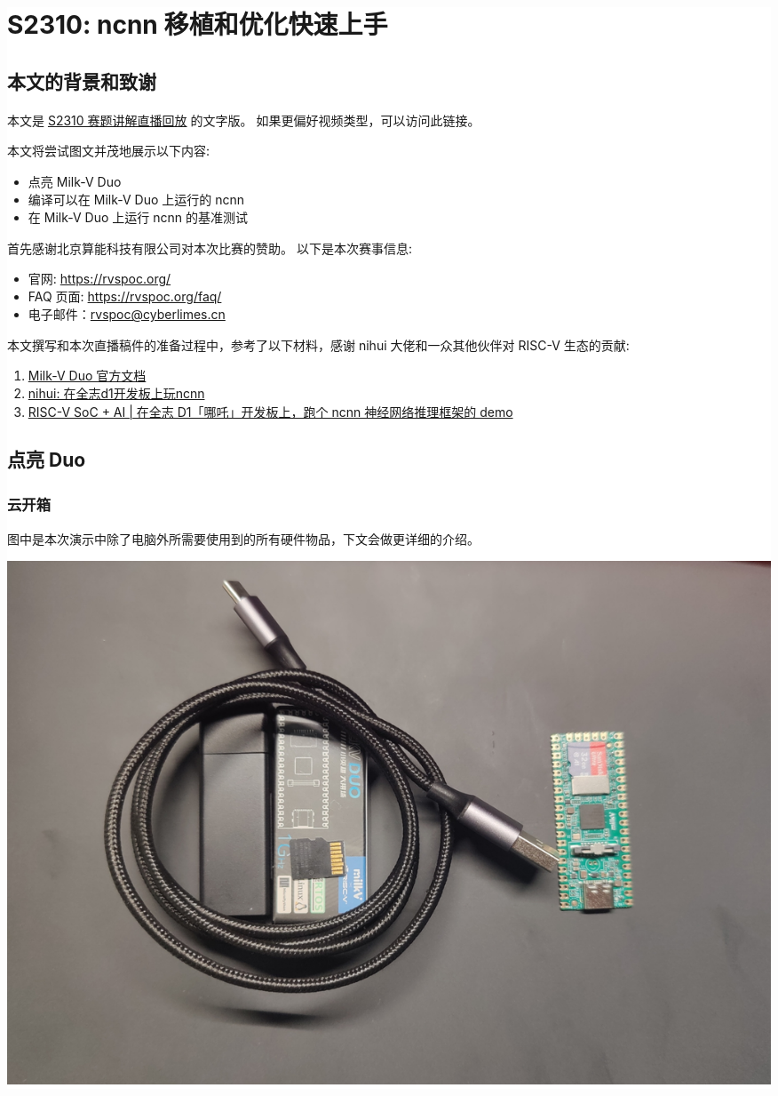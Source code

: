 # S2310: ncnn 移植和优化快速上手


## 本文的背景和致谢

本文是 [S2310 赛题讲解直播回放](https://www.bilibili.com/video/BV1Ce411b7PT) 的文字版。
如果更偏好视频类型，可以访问此链接。

本文将尝试图文并茂地展示以下内容:

- 点亮 Milk-V Duo
- 编译可以在 Milk-V Duo 上运行的 ncnn
- 在 Milk-V Duo 上运行 ncnn 的基准测试

首先感谢北京算能科技有限公司对本次比赛的赞助。
以下是本次赛事信息: 

- 官网: https://rvspoc.org/
- FAQ 页面: https://rvspoc.org/faq/
- 电子邮件：rvspoc@cyberlimes.cn

本文撰写和本次直播稿件的准备过程中，参考了以下材料，感谢 nihui 大佬和一众其他伙伴对 RISC-V 生态的贡献:

1. [Milk-V Duo 官方文档](https://milkv.io/zh/docs/duo/getting-started/setup)
2. [nihui: 在全志d1开发板上玩ncnn](https://zhuanlan.zhihu.com/p/386312071)
3. [RISC-V SoC + AI | 在全志 D1「哪吒」开发板上，跑个 ncnn 神经网络推理框架的 demo](https://verimake.com/d/35-risc-v-soc-ai-d1-ncnn-demo)

## 点亮 Duo

### 云开箱

图中是本次演示中除了电脑外所需要使用到的所有硬件物品，下文会做更详细的介绍。

![duo-and-his-friends](./duo-and-his-friends.jpg)